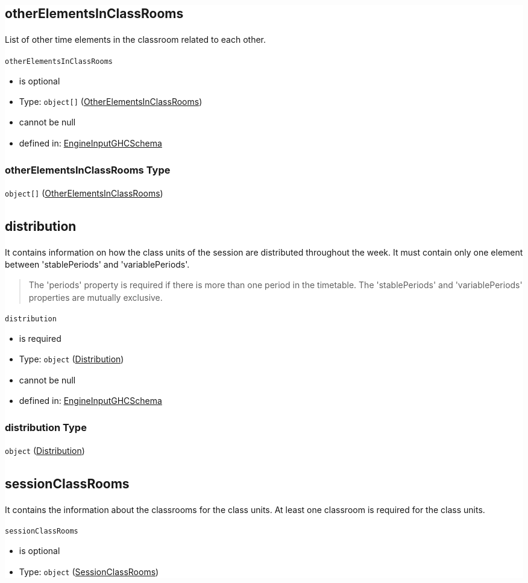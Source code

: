 ## otherElementsInClassRooms

List of other time elements in the classroom related to each other.

`otherElementsInClassRooms`

*   is optional

*   Type: `object[]` ([OtherElementsInClassRooms](ghc-properties-ghcdata-properties-sessions-session-properties-otherelementsinclassroomslist-otherelementsinclassrooms.md))

*   cannot be null

*   defined in: [EngineInputGHCSchema](ghc-properties-ghcdata-properties-sessions-session-properties-otherelementsinclassroomslist.md "engineInputGHCSchema#/properties/ghcData/properties/sessions/items/properties/otherElementsInClassRooms")

### otherElementsInClassRooms Type

`object[]` ([OtherElementsInClassRooms](ghc-properties-ghcdata-properties-sessions-session-properties-otherelementsinclassroomslist-otherelementsinclassrooms.md))

## distribution

It contains information on how the class units of the session are distributed throughout the week. It must contain only one element between 'stablePeriods' and 'variablePeriods'.

> The 'periods' property is required if there is more than one period in the timetable. The 'stablePeriods' and 'variablePeriods' properties are mutually exclusive.

`distribution`

*   is required

*   Type: `object` ([Distribution](ghc-definitions-distribution.md))

*   cannot be null

*   defined in: [EngineInputGHCSchema](ghc-definitions-distribution.md "engineInputGHCSchema#/properties/ghcData/properties/sessions/items/properties/distribution")

### distribution Type

`object` ([Distribution](ghc-definitions-distribution.md))

## sessionClassRooms

It contains the information about the classrooms for the class units. At least one classroom is required for the class units.

`sessionClassRooms`

*   is optional

*   Type: `object` ([SessionClassRooms](ghc-properties-ghcdata-properties-sessions-session-properties-sessionclassrooms.md))
